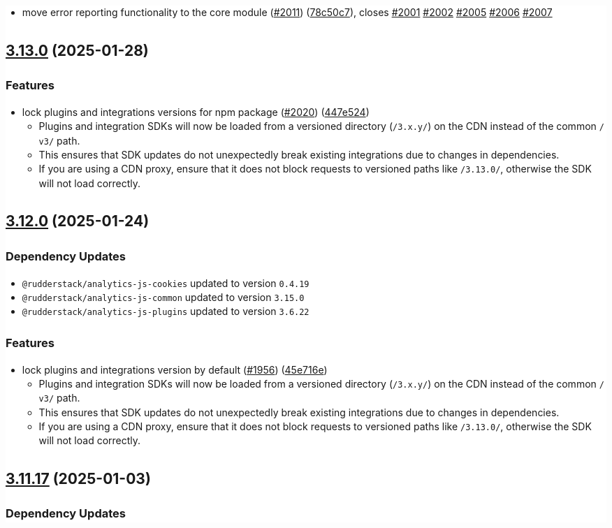 * move error reporting functionality to the core module ([#2011](https://github.com/rudderlabs/rudder-sdk-js/issues/2011)) ([78c50c7](https://github.com/rudderlabs/rudder-sdk-js/commit/78c50c7a6e4169560f3182be93148f4512d313ca)), closes [#2001](https://github.com/rudderlabs/rudder-sdk-js/issues/2001) [#2002](https://github.com/rudderlabs/rudder-sdk-js/issues/2002) [#2005](https://github.com/rudderlabs/rudder-sdk-js/issues/2005) [#2006](https://github.com/rudderlabs/rudder-sdk-js/issues/2006) [#2007](https://github.com/rudderlabs/rudder-sdk-js/issues/2007)

## [3.13.0](https://github.com/rudderlabs/rudder-sdk-js/compare/@rudderstack/analytics-js@3.12.0...@rudderstack/analytics-js@3.13.0) (2025-01-28)


### Features

* lock plugins and integrations versions for npm package ([#2020](https://github.com/rudderlabs/rudder-sdk-js/issues/2020)) ([447e524](https://github.com/rudderlabs/rudder-sdk-js/commit/447e524dd1ee5782e6d7a8e834c03c57ebf3c196))
  * Plugins and integration SDKs will now be loaded from a versioned directory (`/3.x.y/`) on the CDN instead of the common `/v3/` path.
  * This ensures that SDK updates do not unexpectedly break existing integrations due to changes in dependencies.
  * If you are using a CDN proxy, ensure that it does not block requests to versioned paths like `/3.13.0/`, otherwise the SDK will not load correctly.

## [3.12.0](https://github.com/rudderlabs/rudder-sdk-js/compare/@rudderstack/analytics-js@3.11.17...@rudderstack/analytics-js@3.12.0) (2025-01-24)

### Dependency Updates

* `@rudderstack/analytics-js-cookies` updated to version `0.4.19`
* `@rudderstack/analytics-js-common` updated to version `3.15.0`
* `@rudderstack/analytics-js-plugins` updated to version `3.6.22`

### Features

* lock plugins and integrations version by default ([#1956](https://github.com/rudderlabs/rudder-sdk-js/issues/1956)) ([45e716e](https://github.com/rudderlabs/rudder-sdk-js/commit/45e716e6df3d6e665c25aa907531adb746961d50))
  * Plugins and integration SDKs will now be loaded from a versioned directory (`/3.x.y/`) on the CDN instead of the common `/v3/` path.
  * This ensures that SDK updates do not unexpectedly break existing integrations due to changes in dependencies.
  * If you are using a CDN proxy, ensure that it does not block requests to versioned paths like `/3.13.0/`, otherwise the SDK will not load correctly.

## [3.11.17](https://github.com/rudderlabs/rudder-sdk-js/compare/@rudderstack/analytics-js@3.11.16...@rudderstack/analytics-js@3.11.17) (2025-01-03)

### Dependency Updates

